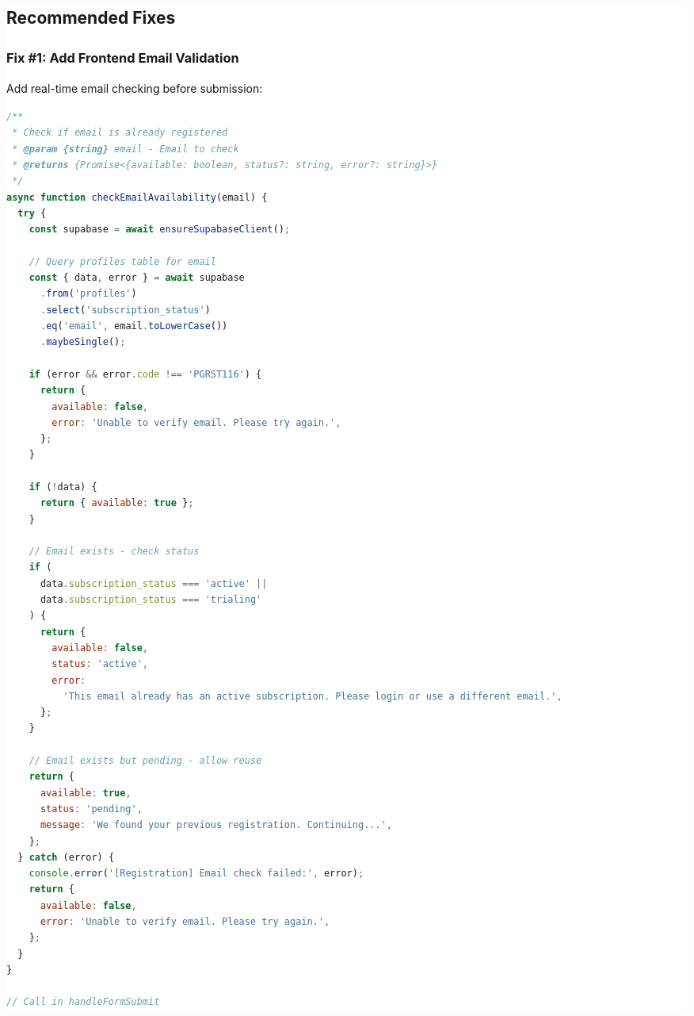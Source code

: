 
## Recommended Fixes

### **Fix #1: Add Frontend Email Validation**

Add real-time email checking before submission:

```javascript
/**
 * Check if email is already registered
 * @param {string} email - Email to check
 * @returns {Promise<{available: boolean, status?: string, error?: string}>}
 */
async function checkEmailAvailability(email) {
  try {
    const supabase = await ensureSupabaseClient();

    // Query profiles table for email
    const { data, error } = await supabase
      .from('profiles')
      .select('subscription_status')
      .eq('email', email.toLowerCase())
      .maybeSingle();

    if (error && error.code !== 'PGRST116') {
      return {
        available: false,
        error: 'Unable to verify email. Please try again.',
      };
    }

    if (!data) {
      return { available: true };
    }

    // Email exists - check status
    if (
      data.subscription_status === 'active' ||
      data.subscription_status === 'trialing'
    ) {
      return {
        available: false,
        status: 'active',
        error:
          'This email already has an active subscription. Please login or use a different email.',
      };
    }

    // Email exists but pending - allow reuse
    return {
      available: true,
      status: 'pending',
      message: 'We found your previous registration. Continuing...',
    };
  } catch (error) {
    console.error('[Registration] Email check failed:', error);
    return {
      available: false,
      error: 'Unable to verify email. Please try again.',
    };
  }
}

// Call in handleFormSubmit
```